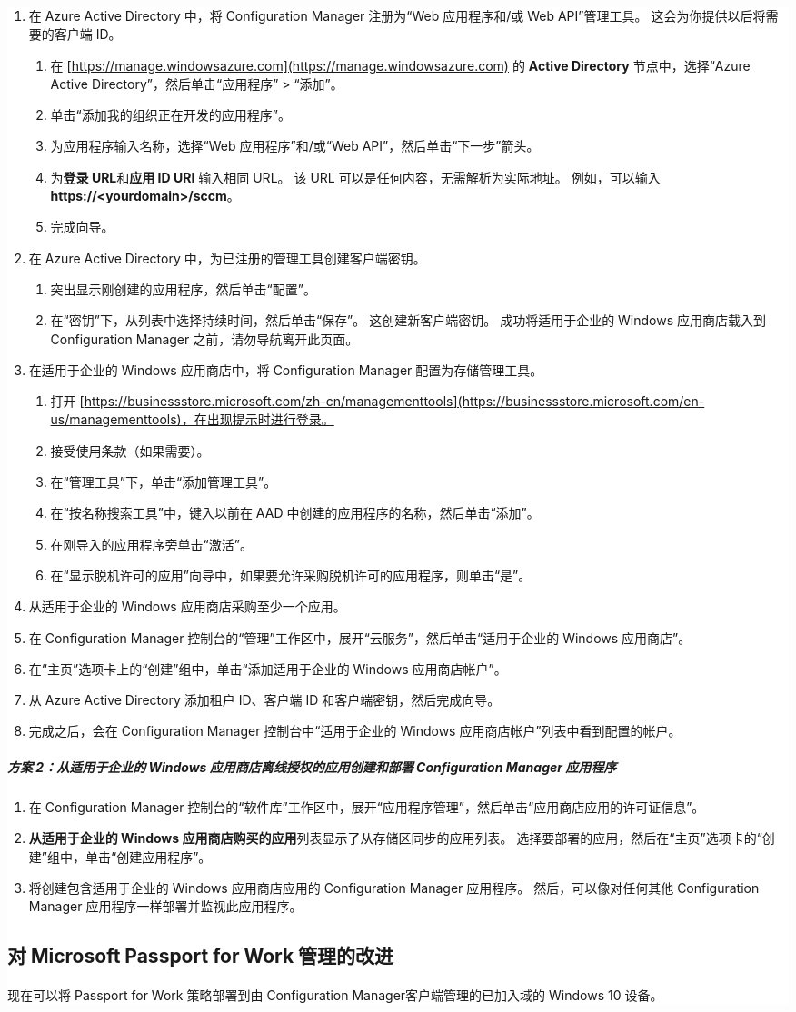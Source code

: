 1.  在 Azure Active Directory 中，将 Configuration Manager 注册为“Web 应用程序和/或 Web API”管理工具。 这会为你提供以后将需要的客户端 ID。  

    1.  在 [https://manage.windowsazure.com](https://manage.windowsazure.com) 的 **Active Directory** 节点中，选择“Azure Active Directory”，然后单击“应用程序” > “添加”。  

    2.  单击“添加我的组织正在开发的应用程序”。  

    3.  为应用程序输入名称，选择“Web 应用程序”和/或“Web API”，然后单击“下一步”箭头。  

    4.  为**登录 URL**和**应用 ID URI** 输入相同 URL。  该 URL 可以是任何内容，无需解析为实际地址。 例如，可以输入 **https://&lt;yourdomain\>/sccm**。  

    5.  完成向导。  

2.  在 Azure Active Directory 中，为已注册的管理工具创建客户端密钥。  

    1.  突出显示刚创建的应用程序，然后单击“配置”。  

    2.  在“密钥”下，从列表中选择持续时间，然后单击“保存”。  这创建新客户端密钥。  成功将适用于企业的 Windows 应用商店载入到 Configuration Manager 之前，请勿导航离开此页面。  

3.  在适用于企业的 Windows 应用商店中，将 Configuration Manager 配置为存储管理工具。  

    1.  打开 [https://businessstore.microsoft.com/zh-cn/managementtools](https://businessstore.microsoft.com/en-us/managementtools)，在出现提示时进行登录。  

    2.  接受使用条款（如果需要）。  

    3.  在“管理工具”下，单击“添加管理工具”。  

    4.  在“按名称搜索工具”中，键入以前在 AAD 中创建的应用程序的名称，然后单击“添加”。  

    5.  在刚导入的应用程序旁单击“激活”。  

    6.  在“显示脱机许可的应用”向导中，如果要允许采购脱机许可的应用程序，则单击“是”。  

4.  从适用于企业的 Windows 应用商店采购至少一个应用。  

5.  在 Configuration Manager 控制台的“管理”工作区中，展开“云服务”，然后单击“适用于企业的 Windows 应用商店”。  

6.  在“主页”选项卡上的“创建”组中，单击“添加适用于企业的 Windows 应用商店帐户”。  

7.  从 Azure Active Directory 添加租户 ID、客户端 ID 和客户端密钥，然后完成向导。  

8.  完成之后，会在 Configuration Manager 控制台中“适用于企业的 Windows 应用商店帐户”列表中看到配置的帐户。  

##### <a name="scenario-2-create-and-deploy-a-configuration-manager-application-from-a-windows-store-for-business-offline-licensed-app"></a>方案 2：从适用于企业的 Windows 应用商店离线授权的应用创建和部署 Configuration Manager 应用程序  

1.  在 Configuration Manager 控制台的“软件库”工作区中，展开“应用程序管理”，然后单击“应用商店应用的许可证信息”。  

2.  **从适用于企业的 Windows 应用商店购买的应用**列表显示了从存储区同步的应用列表。 选择要部署的应用，然后在“主页”选项卡的“创建”组中，单击“创建应用程序”。  

3.  将创建包含适用于企业的 Windows 应用商店应用的 Configuration Manager 应用程序。 然后，可以像对任何其他 Configuration Manager 应用程序一样部署并监视此应用程序。  

##  <a name="a-namebkmkpfwa-improvements-to-microsoft-passport-for-work-management"></a><a name="BKMK_PFW"></a> 对 Microsoft Passport for Work 管理的改进  
 现在可以将 Passport for Work 策略部署到由 Configuration Manager客户端管理的已加入域的 Windows 10 设备。  
